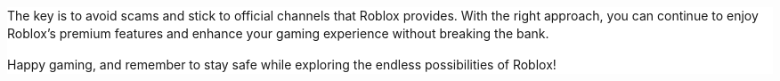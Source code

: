 The key is to avoid scams and stick to official channels that Roblox provides. With the right approach, you can continue to enjoy Roblox’s premium features and enhance your gaming experience without breaking the bank.

Happy gaming, and remember to stay safe while exploring the endless possibilities of Roblox!
